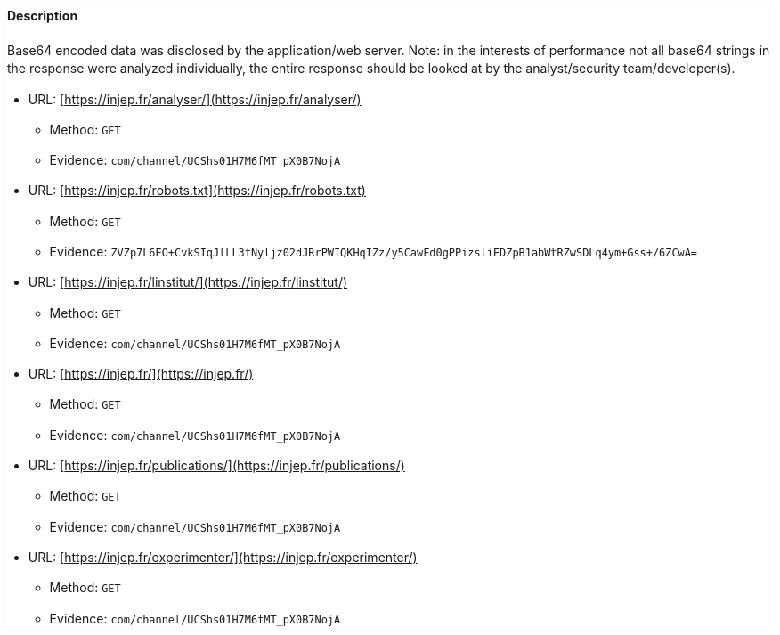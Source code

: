   
  
  
#### Description
<p>Base64 encoded data was disclosed by the application/web server. Note: in the interests of performance not all base64 strings in the response were analyzed individually, the entire response should be looked at by the analyst/security team/developer(s).</p>
  
  
  
* URL: [https://injep.fr/analyser/](https://injep.fr/analyser/)
  
  
  * Method: `GET`
  
  
  * Evidence: `com/channel/UCShs01H7M6fMT_pX0B7NojA`
  
  
  
  
* URL: [https://injep.fr/robots.txt](https://injep.fr/robots.txt)
  
  
  * Method: `GET`
  
  
  * Evidence: `ZVZp7L6EO+CvkSIqJlLL3fNyljz02dJRrPWIQKHqIZz/y5CawFd0gPPizsliEDZpB1abWtRZwSDLq4ym+Gss+/6ZCwA=`
  
  
  
  
* URL: [https://injep.fr/linstitut/](https://injep.fr/linstitut/)
  
  
  * Method: `GET`
  
  
  * Evidence: `com/channel/UCShs01H7M6fMT_pX0B7NojA`
  
  
  
  
* URL: [https://injep.fr/](https://injep.fr/)
  
  
  * Method: `GET`
  
  
  * Evidence: `com/channel/UCShs01H7M6fMT_pX0B7NojA`
  
  
  
  
* URL: [https://injep.fr/publications/](https://injep.fr/publications/)
  
  
  * Method: `GET`
  
  
  * Evidence: `com/channel/UCShs01H7M6fMT_pX0B7NojA`
  
  
  
  
* URL: [https://injep.fr/experimenter/](https://injep.fr/experimenter/)
  
  
  * Method: `GET`
  
  
  * Evidence: `com/channel/UCShs01H7M6fMT_pX0B7NojA`
  